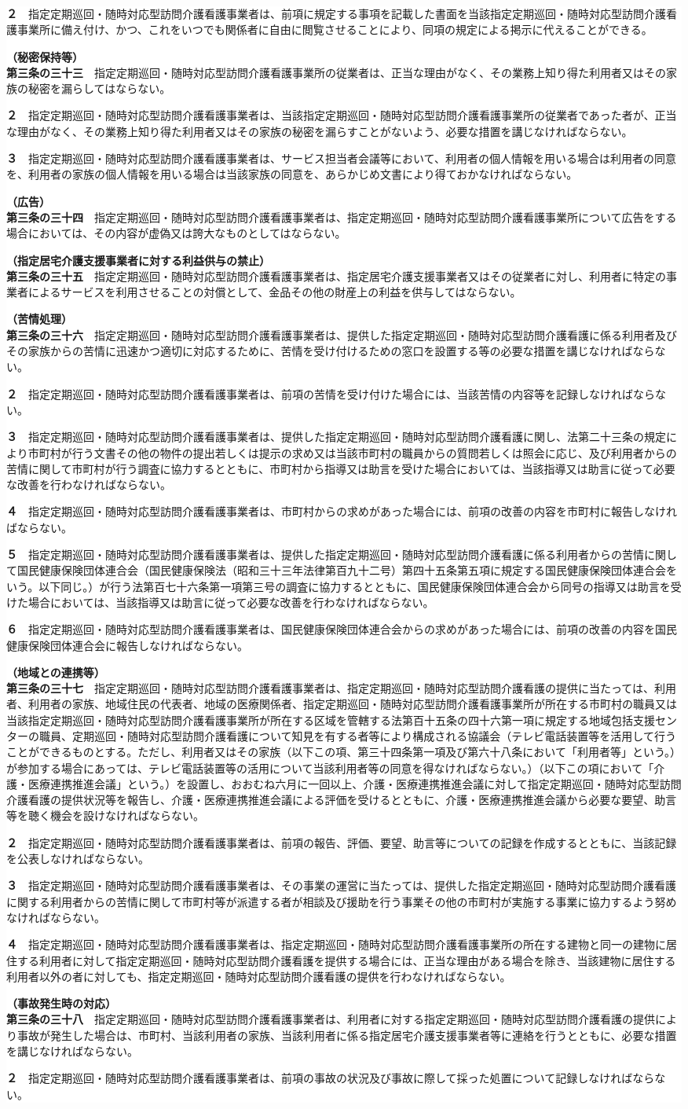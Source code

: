 **２**　指定定期巡回・随時対応型訪問介護看護事業者は、前項に規定する事項を記載した書面を当該指定定期巡回・随時対応型訪問介護看護事業所に備え付け、かつ、これをいつでも関係者に自由に閲覧させることにより、同項の規定による掲示に代えることができる。  
  
**（秘密保持等）**  
**第三条の三十三**　指定定期巡回・随時対応型訪問介護看護事業所の従業者は、正当な理由がなく、その業務上知り得た利用者又はその家族の秘密を漏らしてはならない。  
  
**２**　指定定期巡回・随時対応型訪問介護看護事業者は、当該指定定期巡回・随時対応型訪問介護看護事業所の従業者であった者が、正当な理由がなく、その業務上知り得た利用者又はその家族の秘密を漏らすことがないよう、必要な措置を講じなければならない。  
  
**３**　指定定期巡回・随時対応型訪問介護看護事業者は、サービス担当者会議等において、利用者の個人情報を用いる場合は利用者の同意を、利用者の家族の個人情報を用いる場合は当該家族の同意を、あらかじめ文書により得ておかなければならない。  
  
**（広告）**  
**第三条の三十四**　指定定期巡回・随時対応型訪問介護看護事業者は、指定定期巡回・随時対応型訪問介護看護事業所について広告をする場合においては、その内容が虚偽又は誇大なものとしてはならない。  
  
**（指定居宅介護支援事業者に対する利益供与の禁止）**  
**第三条の三十五**　指定定期巡回・随時対応型訪問介護看護事業者は、指定居宅介護支援事業者又はその従業者に対し、利用者に特定の事業者によるサービスを利用させることの対償として、金品その他の財産上の利益を供与してはならない。  
  
**（苦情処理）**  
**第三条の三十六**　指定定期巡回・随時対応型訪問介護看護事業者は、提供した指定定期巡回・随時対応型訪問介護看護に係る利用者及びその家族からの苦情に迅速かつ適切に対応するために、苦情を受け付けるための窓口を設置する等の必要な措置を講じなければならない。  
  
**２**　指定定期巡回・随時対応型訪問介護看護事業者は、前項の苦情を受け付けた場合には、当該苦情の内容等を記録しなければならない。  
  
**３**　指定定期巡回・随時対応型訪問介護看護事業者は、提供した指定定期巡回・随時対応型訪問介護看護に関し、法第二十三条の規定により市町村が行う文書その他の物件の提出若しくは提示の求め又は当該市町村の職員からの質問若しくは照会に応じ、及び利用者からの苦情に関して市町村が行う調査に協力するとともに、市町村から指導又は助言を受けた場合においては、当該指導又は助言に従って必要な改善を行わなければならない。  
  
**４**　指定定期巡回・随時対応型訪問介護看護事業者は、市町村からの求めがあった場合には、前項の改善の内容を市町村に報告しなければならない。  
  
**５**　指定定期巡回・随時対応型訪問介護看護事業者は、提供した指定定期巡回・随時対応型訪問介護看護に係る利用者からの苦情に関して国民健康保険団体連合会（国民健康保険法（昭和三十三年法律第百九十二号）第四十五条第五項に規定する国民健康保険団体連合会をいう。以下同じ。）が行う法第百七十六条第一項第三号の調査に協力するとともに、国民健康保険団体連合会から同号の指導又は助言を受けた場合においては、当該指導又は助言に従って必要な改善を行わなければならない。  
  
**６**　指定定期巡回・随時対応型訪問介護看護事業者は、国民健康保険団体連合会からの求めがあった場合には、前項の改善の内容を国民健康保険団体連合会に報告しなければならない。  
  
**（地域との連携等）**  
**第三条の三十七**　指定定期巡回・随時対応型訪問介護看護事業者は、指定定期巡回・随時対応型訪問介護看護の提供に当たっては、利用者、利用者の家族、地域住民の代表者、地域の医療関係者、指定定期巡回・随時対応型訪問介護看護事業所が所在する市町村の職員又は当該指定定期巡回・随時対応型訪問介護看護事業所が所在する区域を管轄する法第百十五条の四十六第一項に規定する地域包括支援センターの職員、定期巡回・随時対応型訪問介護看護について知見を有する者等により構成される協議会（テレビ電話装置等を活用して行うことができるものとする。ただし、利用者又はその家族（以下この項、第三十四条第一項及び第六十八条において「利用者等」という。）が参加する場合にあっては、テレビ電話装置等の活用について当該利用者等の同意を得なければならない。）（以下この項において「介護・医療連携推進会議」という。）を設置し、おおむね六月に一回以上、介護・医療連携推進会議に対して指定定期巡回・随時対応型訪問介護看護の提供状況等を報告し、介護・医療連携推進会議による評価を受けるとともに、介護・医療連携推進会議から必要な要望、助言等を聴く機会を設けなければならない。  
  
**２**　指定定期巡回・随時対応型訪問介護看護事業者は、前項の報告、評価、要望、助言等についての記録を作成するとともに、当該記録を公表しなければならない。  
  
**３**　指定定期巡回・随時対応型訪問介護看護事業者は、その事業の運営に当たっては、提供した指定定期巡回・随時対応型訪問介護看護に関する利用者からの苦情に関して市町村等が派遣する者が相談及び援助を行う事業その他の市町村が実施する事業に協力するよう努めなければならない。  
  
**４**　指定定期巡回・随時対応型訪問介護看護事業者は、指定定期巡回・随時対応型訪問介護看護事業所の所在する建物と同一の建物に居住する利用者に対して指定定期巡回・随時対応型訪問介護看護を提供する場合には、正当な理由がある場合を除き、当該建物に居住する利用者以外の者に対しても、指定定期巡回・随時対応型訪問介護看護の提供を行わなければならない。  
  
**（事故発生時の対応）**  
**第三条の三十八**　指定定期巡回・随時対応型訪問介護看護事業者は、利用者に対する指定定期巡回・随時対応型訪問介護看護の提供により事故が発生した場合は、市町村、当該利用者の家族、当該利用者に係る指定居宅介護支援事業者等に連絡を行うとともに、必要な措置を講じなければならない。  
  
**２**　指定定期巡回・随時対応型訪問介護看護事業者は、前項の事故の状況及び事故に際して採った処置について記録しなければならない。  
  